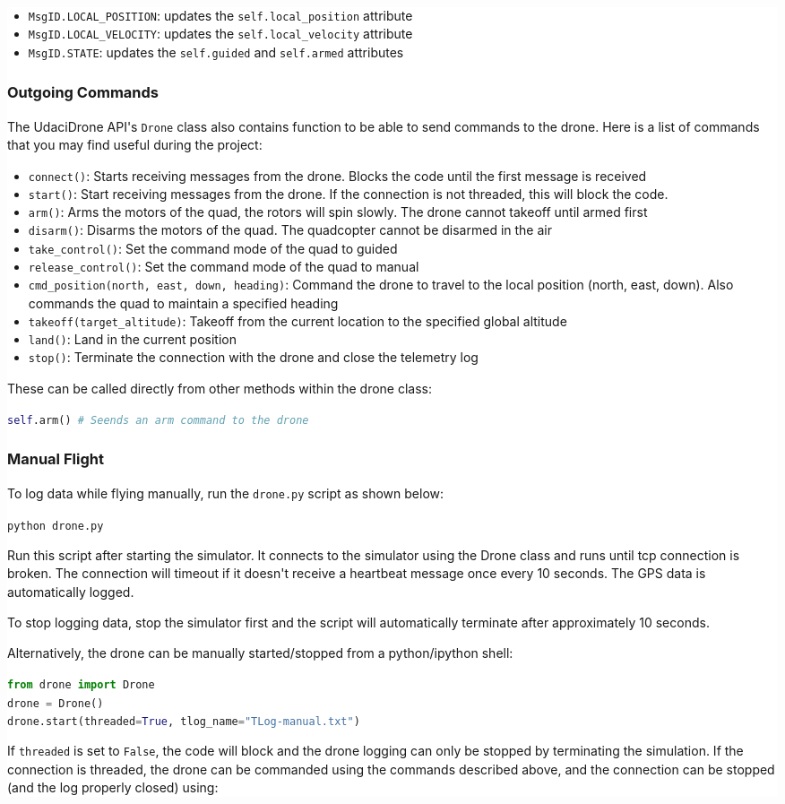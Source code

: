  - `MsgID.LOCAL_POSITION`: updates the `self.local_position` attribute
 - `MsgID.LOCAL_VELOCITY`: updates the `self.local_velocity` attribute
 - `MsgID.STATE`: updates the `self.guided` and `self.armed` attributes


### Outgoing Commands

The UdaciDrone API's `Drone` class also contains function to be able to send commands to the drone.  Here is a list of commands that you may find useful during the project:

 - `connect()`: Starts receiving messages from the drone. Blocks the code until the first message is received
 - `start()`: Start receiving messages from the drone. If the connection is not threaded, this will block the code.
 - `arm()`: Arms the motors of the quad, the rotors will spin slowly. The drone cannot takeoff until armed first
 - `disarm()`: Disarms the motors of the quad. The quadcopter cannot be disarmed in the air
 - `take_control()`: Set the command mode of the quad to guided
 - `release_control()`: Set the command mode of the quad to manual
 - `cmd_position(north, east, down, heading)`: Command the drone to travel to the local position (north, east, down). Also commands the quad to maintain a specified heading
 - `takeoff(target_altitude)`: Takeoff from the current location to the specified global altitude
 - `land()`: Land in the current position
 - `stop()`: Terminate the connection with the drone and close the telemetry log

These can be called directly from other methods within the drone class:

```python
self.arm() # Seends an arm command to the drone
```

### Manual Flight

To log data while flying manually, run the `drone.py` script as shown below:

```sh
python drone.py
```

Run this script after starting the simulator. It connects to the simulator using the Drone class and runs until tcp connection is broken. The connection will timeout if it doesn't receive a heartbeat message once every 10 seconds. The GPS data is automatically logged.

To stop logging data, stop the simulator first and the script will automatically terminate after approximately 10 seconds.

Alternatively, the drone can be manually started/stopped from a python/ipython shell:

```python
from drone import Drone
drone = Drone()
drone.start(threaded=True, tlog_name="TLog-manual.txt")
```

If `threaded` is set to `False`, the code will block and the drone logging can only be stopped by terminating the simulation. If the connection is threaded, the drone can be commanded using the commands described above, and the connection can be stopped (and the log properly closed) using:
